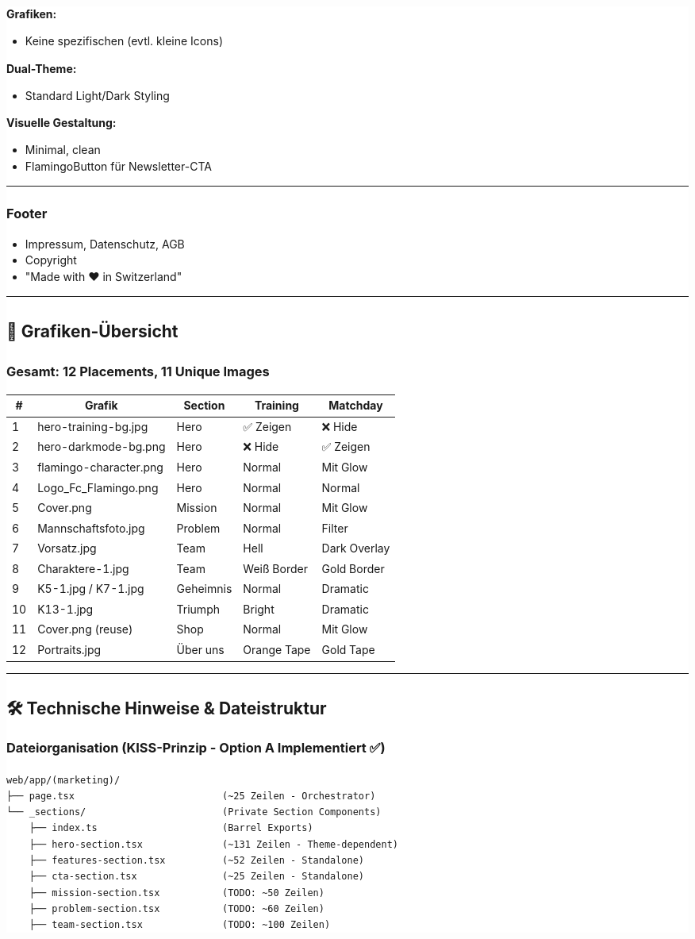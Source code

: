 **Grafiken:**
- Keine spezifischen (evtl. kleine Icons)

**Dual-Theme:**
- Standard Light/Dark Styling

**Visuelle Gestaltung:**
- Minimal, clean
- FlamingoButton für Newsletter-CTA

---

### **Footer**
- Impressum, Datenschutz, AGB
- Copyright
- "Made with ❤️ in Switzerland"

---

## 🎨 Grafiken-Übersicht

### Gesamt: 12 Placements, 11 Unique Images

| # | Grafik | Section | Training | Matchday |
|---|--------|---------|----------|----------|
| 1 | hero-training-bg.jpg | Hero | ✅ Zeigen | ❌ Hide |
| 2 | hero-darkmode-bg.png | Hero | ❌ Hide | ✅ Zeigen |
| 3 | flamingo-character.png | Hero | Normal | Mit Glow |
| 4 | Logo_Fc_Flamingo.png | Hero | Normal | Normal |
| 5 | Cover.png | Mission | Normal | Mit Glow |
| 6 | Mannschaftsfoto.jpg | Problem | Normal | Filter |
| 7 | Vorsatz.jpg | Team | Hell | Dark Overlay |
| 8 | Charaktere-1.jpg | Team | Weiß Border | Gold Border |
| 9 | K5-1.jpg / K7-1.jpg | Geheimnis | Normal | Dramatic |
| 10 | K13-1.jpg | Triumph | Bright | Dramatic |
| 11 | Cover.png (reuse) | Shop | Normal | Mit Glow |
| 12 | Portraits.jpg | Über uns | Orange Tape | Gold Tape |

---

## 🛠️ Technische Hinweise & Dateistruktur

### Dateiorganisation (KISS-Prinzip - Option A Implementiert ✅)
```
web/app/(marketing)/
├── page.tsx                          (~25 Zeilen - Orchestrator)
└── _sections/                        (Private Section Components)
    ├── index.ts                      (Barrel Exports)
    ├── hero-section.tsx              (~131 Zeilen - Theme-dependent)
    ├── features-section.tsx          (~52 Zeilen - Standalone)
    ├── cta-section.tsx               (~25 Zeilen - Standalone)
    ├── mission-section.tsx           (TODO: ~50 Zeilen)
    ├── problem-section.tsx           (TODO: ~60 Zeilen)
    ├── team-section.tsx              (TODO: ~100 Zeilen)
```